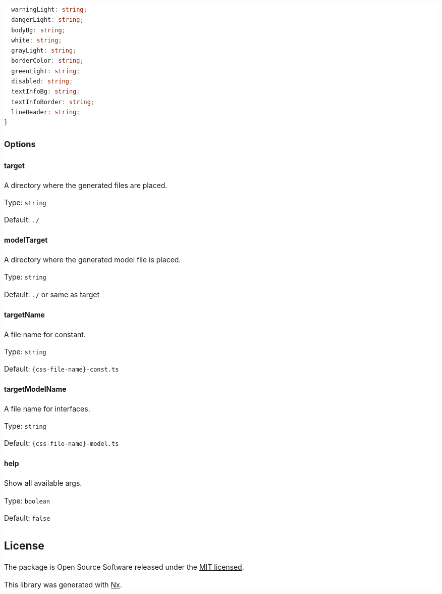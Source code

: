 ```ts
  warningLight: string;
  dangerLight: string;
  bodyBg: string;
  white: string;
  grayLight: string;
  borderColor: string;
  greenLight: string;
  disabled: string;
  textInfoBg: string;
  textInfoBorder: string;
  lineHeader: string;
}
```

### Options

#### target

A directory where the generated files are placed.

Type: `string`

Default: `./`

#### modelTarget

A directory where the generated model file is placed.

Type: `string`

Default: `./` or same as target

#### targetName

A file name for constant.

Type: `string`

Default: `{css-file-name}-const.ts`

#### targetModelName

A file name for interfaces.

Type: `string`

Default: `{css-file-name}-model.ts`

#### help

Show all available args.

Type: `boolean`

Default: `false`

## License

The package is Open Source Software released under the [MIT licensed](LICENSE.md).

This library was generated with [Nx](https://nx.dev).
